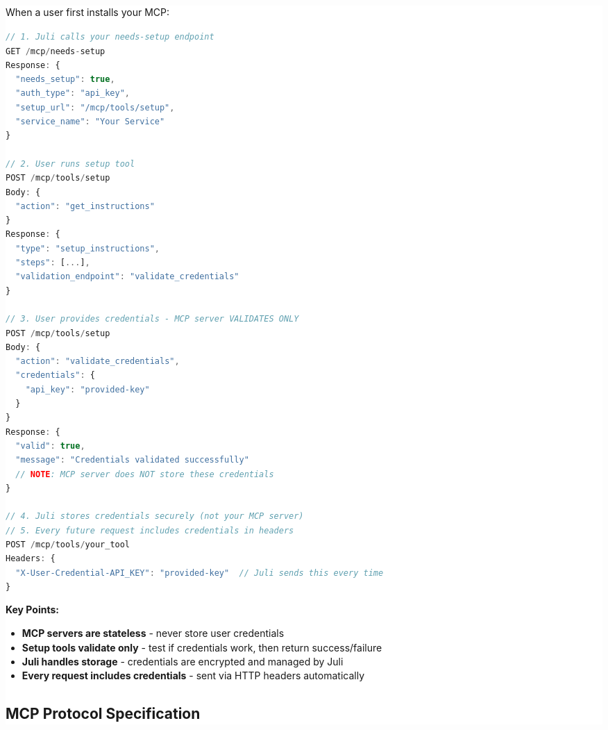When a user first installs your MCP:

```typescript
// 1. Juli calls your needs-setup endpoint
GET /mcp/needs-setup
Response: {
  "needs_setup": true,
  "auth_type": "api_key",
  "setup_url": "/mcp/tools/setup",
  "service_name": "Your Service"
}

// 2. User runs setup tool
POST /mcp/tools/setup
Body: {
  "action": "get_instructions"
}
Response: {
  "type": "setup_instructions",
  "steps": [...],
  "validation_endpoint": "validate_credentials"
}

// 3. User provides credentials - MCP server VALIDATES ONLY
POST /mcp/tools/setup
Body: {
  "action": "validate_credentials",
  "credentials": {
    "api_key": "provided-key"
  }
}
Response: {
  "valid": true,
  "message": "Credentials validated successfully"
  // NOTE: MCP server does NOT store these credentials
}

// 4. Juli stores credentials securely (not your MCP server)
// 5. Every future request includes credentials in headers
POST /mcp/tools/your_tool
Headers: {
  "X-User-Credential-API_KEY": "provided-key"  // Juli sends this every time
}
```

**Key Points:**
- **MCP servers are stateless** - never store user credentials
- **Setup tools validate only** - test if credentials work, then return success/failure
- **Juli handles storage** - credentials are encrypted and managed by Juli
- **Every request includes credentials** - sent via HTTP headers automatically

## MCP Protocol Specification
